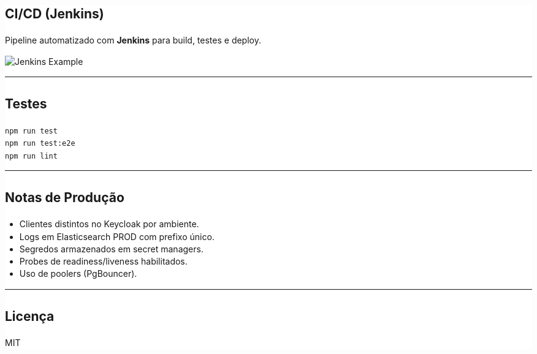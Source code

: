 
## CI/CD (Jenkins)

Pipeline automatizado com **Jenkins** para build, testes e deploy.

![Jenkins Example](./docs/jenkinsexamplo.png)

---

## Testes

```bash
npm run test
npm run test:e2e
npm run lint
```

---

## Notas de Produção

- Clientes distintos no Keycloak por ambiente.  
- Logs em Elasticsearch PROD com prefixo único.  
- Segredos armazenados em secret managers.  
- Probes de readiness/liveness habilitados.  
- Uso de poolers (PgBouncer).  

---

## Licença

MIT
